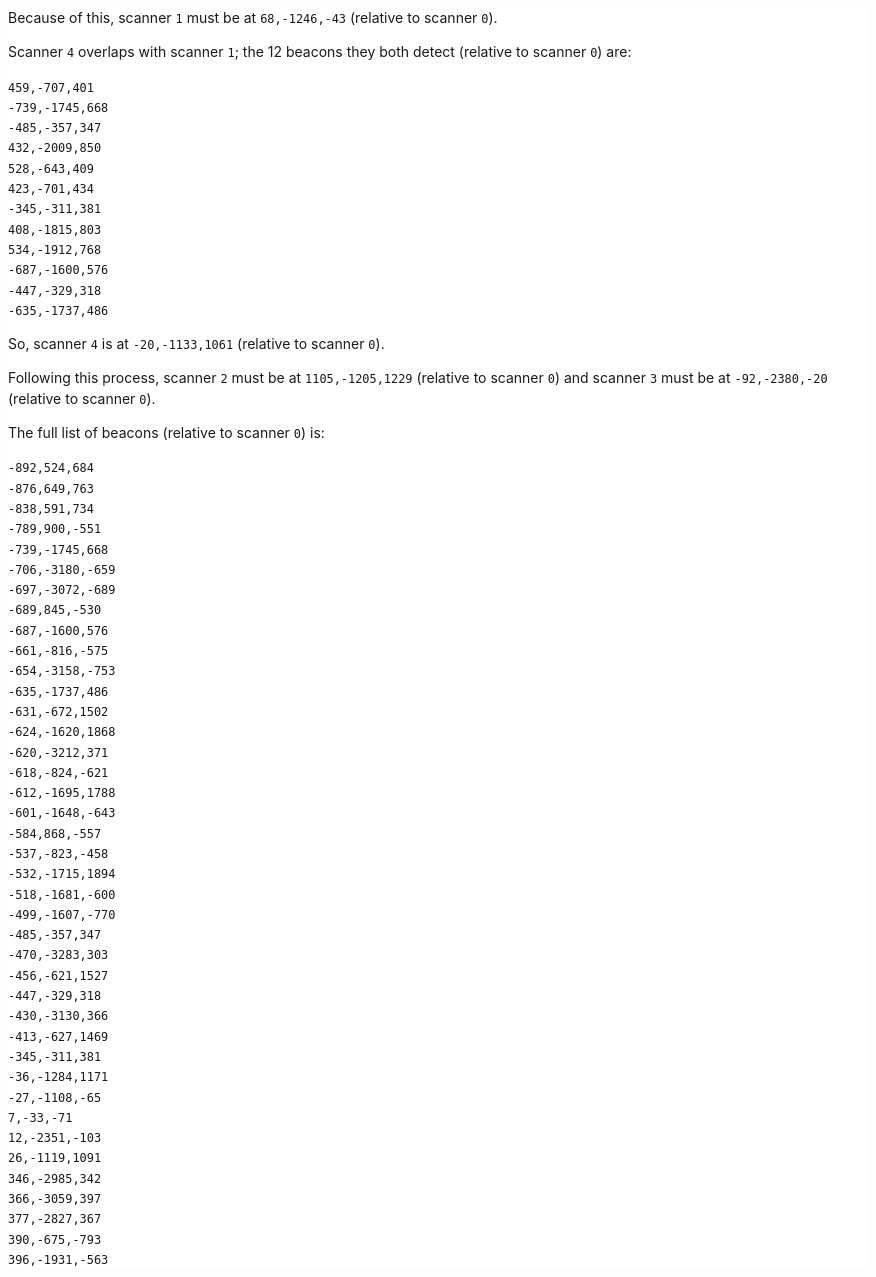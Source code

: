 
Because of this, scanner `1` must be at `68,-1246,-43` (relative to scanner `0`).

Scanner `4` overlaps with scanner `1`; the 12 beacons they both detect (relative to scanner `0`) are:

    459,-707,401
    -739,-1745,668
    -485,-357,347
    432,-2009,850
    528,-643,409
    423,-701,434
    -345,-311,381
    408,-1815,803
    534,-1912,768
    -687,-1600,576
    -447,-329,318
    -635,-1737,486
    

So, scanner `4` is at `-20,-1133,1061` (relative to scanner `0`).

Following this process, scanner `2` must be at `1105,-1205,1229` (relative to scanner `0`) and scanner `3` must be at `-92,-2380,-20` (relative to scanner `0`).

The full list of beacons (relative to scanner `0`) is:

    -892,524,684
    -876,649,763
    -838,591,734
    -789,900,-551
    -739,-1745,668
    -706,-3180,-659
    -697,-3072,-689
    -689,845,-530
    -687,-1600,576
    -661,-816,-575
    -654,-3158,-753
    -635,-1737,486
    -631,-672,1502
    -624,-1620,1868
    -620,-3212,371
    -618,-824,-621
    -612,-1695,1788
    -601,-1648,-643
    -584,868,-557
    -537,-823,-458
    -532,-1715,1894
    -518,-1681,-600
    -499,-1607,-770
    -485,-357,347
    -470,-3283,303
    -456,-621,1527
    -447,-329,318
    -430,-3130,366
    -413,-627,1469
    -345,-311,381
    -36,-1284,1171
    -27,-1108,-65
    7,-33,-71
    12,-2351,-103
    26,-1119,1091
    346,-2985,342
    366,-3059,397
    377,-2827,367
    390,-675,-793
    396,-1931,-563